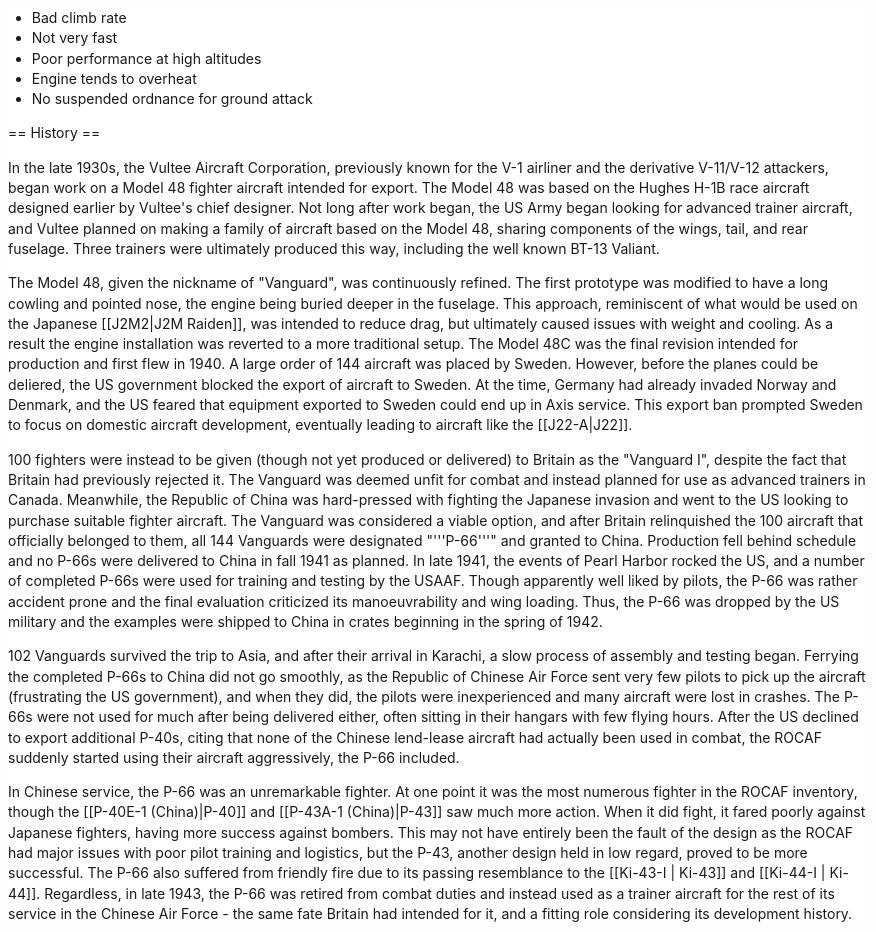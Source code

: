 * Bad climb rate
* Not very fast
* Poor performance at high altitudes
* Engine tends to overheat
* No suspended ordnance for ground attack

== History ==


In the late 1930s, the Vultee Aircraft Corporation, previously known for the V-1 airliner and the derivative V-11/V-12 attackers, began work on a Model 48 fighter aircraft intended for export. The Model 48 was based on the Hughes H-1B race aircraft designed earlier by Vultee's chief designer. Not long after work began, the US Army began looking for advanced trainer aircraft, and Vultee planned on making a family of aircraft based on the Model 48, sharing components of the wings, tail, and rear fuselage. Three trainers were ultimately produced this way, including the well known BT-13 Valiant.

The Model 48, given the nickname of "Vanguard", was continuously refined. The first prototype was modified to have a long cowling and pointed nose, the engine being buried deeper in the fuselage. This approach, reminiscent of what would be used on the Japanese [[J2M2|J2M Raiden]], was intended to reduce drag, but ultimately caused issues with weight and cooling. As a result the engine installation was reverted to a more traditional setup. The Model 48C was the final revision intended for production and first flew in 1940. A large order of 144 aircraft was placed by Sweden. However, before the planes could be deliered, the US government blocked the export of aircraft to Sweden. At the time, Germany had already invaded Norway and Denmark, and the US feared that equipment exported to Sweden could end up in Axis service. This export ban prompted Sweden to focus on domestic aircraft development, eventually leading to aircraft like the [[J22-A|J22]].

100 fighters were instead to be given (though not yet produced or delivered) to Britain as the "Vanguard I", despite the fact that Britain had previously rejected it. The Vanguard was deemed unfit for combat and instead planned for use as advanced trainers in Canada. Meanwhile, the Republic of China was hard-pressed with fighting the Japanese invasion and went to the US looking to purchase suitable fighter aircraft. The Vanguard was considered a viable option, and after Britain relinquished the 100 aircraft that officially belonged to them, all 144 Vanguards were designated "'''P-66'''" and granted to China. Production fell behind schedule and no P-66s were delivered to China in fall 1941 as planned. In late 1941, the events of Pearl Harbor rocked the US, and a number of completed P-66s were used for training and testing by the USAAF. Though apparently well liked by pilots, the P-66 was rather accident prone and the final evaluation criticized its manoeuvrability and wing loading. Thus, the P-66 was dropped by the US military and the examples were shipped to China in crates beginning in the spring of 1942.

102 Vanguards survived the trip to Asia, and after their arrival in Karachi, a slow process of assembly and testing began. Ferrying the completed P-66s to China did not go smoothly, as the Republic of Chinese Air Force sent very few pilots to pick up the aircraft (frustrating the US government), and when they did, the pilots were inexperienced and many aircraft were lost in crashes. The P-66s were not used for much after being delivered either, often sitting in their hangars with few flying hours. After the US declined to export additional P-40s, citing that none of the Chinese lend-lease aircraft had actually been used in combat, the ROCAF suddenly started using their aircraft aggressively, the P-66 included.

In Chinese service, the P-66 was an unremarkable fighter. At one point it was the most numerous fighter in the ROCAF inventory, though the [[P-40E-1 (China)|P-40]] and [[P-43A-1 (China)|P-43]] saw much more action. When it did fight, it fared poorly against Japanese fighters, having more success against bombers. This may not have entirely been the fault of the design as the ROCAF had major issues with poor pilot training and logistics, but the P-43, another design held in low regard, proved to be more successful. The P-66 also suffered from friendly fire due to its passing resemblance to the [[Ki-43-I | Ki-43]] and [[Ki-44-I | Ki-44]]. Regardless, in late 1943, the P-66 was retired from combat duties and instead used as a trainer aircraft for the rest of its service in the Chinese Air Force - the same fate Britain had intended for it, and a fitting role considering its development history.
